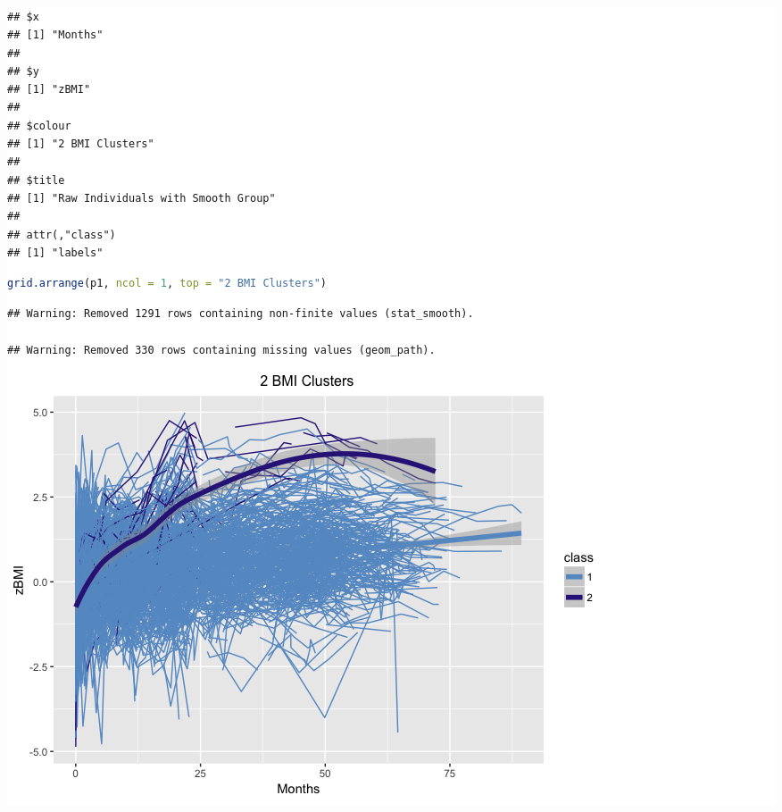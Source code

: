     ## $x
    ## [1] "Months"
    ## 
    ## $y
    ## [1] "zBMI"
    ## 
    ## $colour
    ## [1] "2 BMI Clusters"
    ## 
    ## $title
    ## [1] "Raw Individuals with Smooth Group"
    ## 
    ## attr(,"class")
    ## [1] "labels"

``` r
grid.arrange(p1, ncol = 1, top = "2 BMI Clusters")
```

    ## Warning: Removed 1291 rows containing non-finite values (stat_smooth).

    ## Warning: Removed 330 rows containing missing values (geom_path).

![](05a_Nagin_Clusters_BMI_files/figure-markdown_github/unnamed-chunk-11-1.png)
